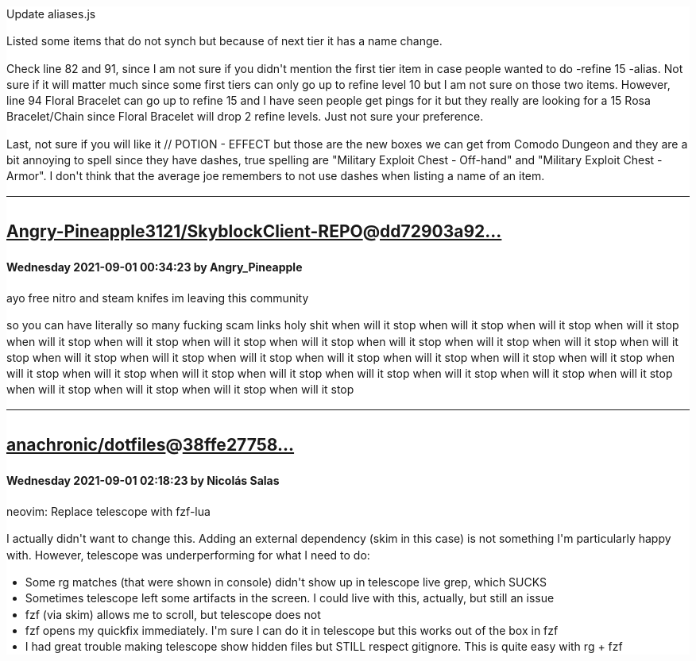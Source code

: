 Update aliases.js

Listed some items that do not synch but because of next tier it has a name change. 

Check line 82 and 91, since I am not sure if you didn't mention the first tier item in case people wanted to do -refine 15 -alias. Not sure if it will matter much since some first tiers can only go up to refine level 10 but I am not sure on those two items. However, line 94 Floral Bracelet can go up to refine 15 and I have seen people get pings for it but they really are looking for a 15 Rosa Bracelet/Chain since Floral Bracelet will drop 2 refine levels. Just not sure your preference. 

Last, not sure if you will like it // POTION - EFFECT but those are the new boxes we can get from Comodo Dungeon and they are a bit annoying to spell since they have dashes, true spelling are "Military Exploit Chest - Off-hand" and "Military Exploit Chest - Armor". I don't think that the average joe remembers to not use dashes when listing a name of an item.

---
## [Angry-Pineapple3121/SkyblockClient-REPO](https://github.com/Angry-Pineapple3121/SkyblockClient-REPO)@[dd72903a92...](https://github.com/Angry-Pineapple3121/SkyblockClient-REPO/commit/dd72903a92a625410611cb3803107a65ed3978c0)
#### Wednesday 2021-09-01 00:34:23 by Angry_Pineapple

ayo free nitro and steam knifes im leaving this community

so you can have literally so many fucking scam links holy shit when will it stop when will it stop when will it stop when will it stop when will it stop when will it stop when will it stop when will it stop when will it stop when will it stop when will it stop when will it stop when will it stop when will it stop when will it stop when will it stop when will it stop when will it stop when will it stop when will it stop when will it stop when will it stop when will it stop when will it stop when will it stop when will it stop when will it stop when will it stop when will it stop when will it stop when will it stop

---
## [anachronic/dotfiles](https://github.com/anachronic/dotfiles)@[38ffe27758...](https://github.com/anachronic/dotfiles/commit/38ffe277585e076887a30c776c0bde8c3fb0029b)
#### Wednesday 2021-09-01 02:18:23 by Nicolás Salas

neovim: Replace telescope with fzf-lua

I actually didn't want to change this. Adding an external dependency
(skim in this case) is not something I'm particularly happy with.
However, telescope was underperforming for what I need to do:

- Some rg matches (that were shown in console) didn't show up in
  telescope live grep, which SUCKS
- Sometimes telescope left some artifacts in the screen. I could live
  with this, actually, but still an issue
- fzf (via skim) allows me to scroll, but telescope does not
- fzf opens my quickfix immediately. I'm sure I can do it in telescope
  but this works out of the box in fzf
- I had great trouble making telescope show hidden files but STILL
  respect gitignore. This is quite easy with rg + fzf
